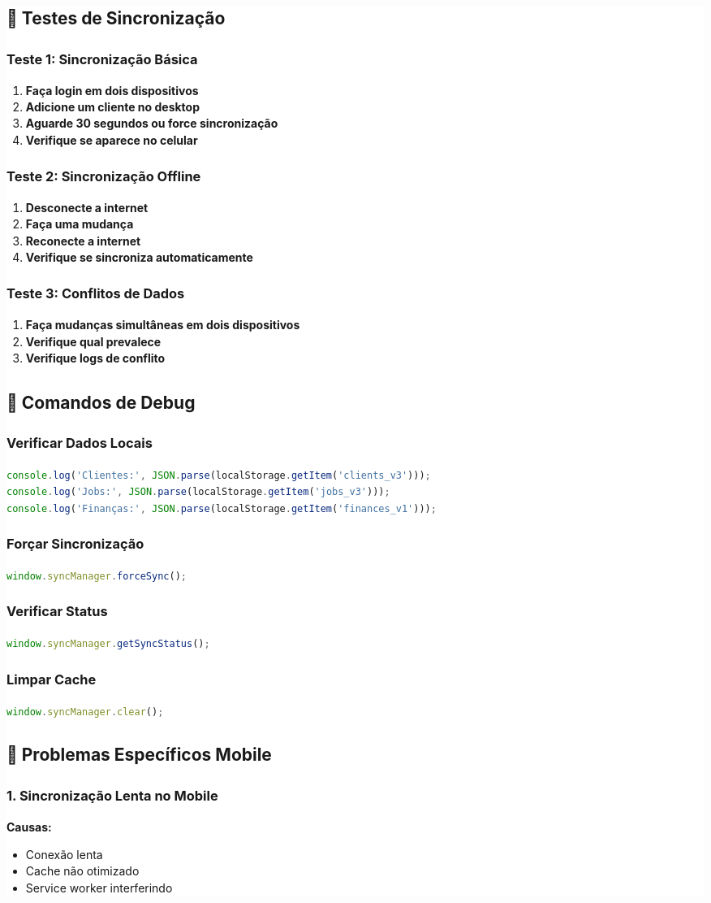 ## 🧪 Testes de Sincronização

### Teste 1: Sincronização Básica
1. **Faça login em dois dispositivos**
2. **Adicione um cliente no desktop**
3. **Aguarde 30 segundos ou force sincronização**
4. **Verifique se aparece no celular**

### Teste 2: Sincronização Offline
1. **Desconecte a internet**
2. **Faça uma mudança**
3. **Reconecte a internet**
4. **Verifique se sincroniza automaticamente**

### Teste 3: Conflitos de Dados
1. **Faça mudanças simultâneas em dois dispositivos**
2. **Verifique qual prevalece**
3. **Verifique logs de conflito**

## 🔧 Comandos de Debug

### Verificar Dados Locais
```javascript
console.log('Clientes:', JSON.parse(localStorage.getItem('clients_v3')));
console.log('Jobs:', JSON.parse(localStorage.getItem('jobs_v3')));
console.log('Finanças:', JSON.parse(localStorage.getItem('finances_v1')));
```

### Forçar Sincronização
```javascript
window.syncManager.forceSync();
```

### Verificar Status
```javascript
window.syncManager.getSyncStatus();
```

### Limpar Cache
```javascript
window.syncManager.clear();
```

## 📱 Problemas Específicos Mobile

### 1. Sincronização Lenta no Mobile
**Causas:**
- Conexão lenta
- Cache não otimizado
- Service worker interferindo
